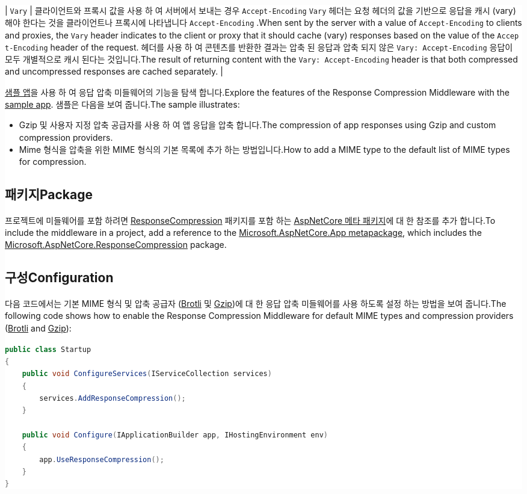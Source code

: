 | `Vary`             | <span data-ttu-id="37d63-336">클라이언트와 프록시 값을 사용 하 여 서버에서 보내는 경우 `Accept-Encoding` `Vary` 헤더는 요청 헤더의 값을 기반으로 응답을 캐시 (vary) 해야 한다는 것을 클라이언트나 프록시에 나타냅니다 `Accept-Encoding` .</span><span class="sxs-lookup"><span data-stu-id="37d63-336">When sent by the server with a value of `Accept-Encoding` to clients and proxies, the `Vary` header indicates to the client or proxy that it should cache (vary) responses based on the value of the `Accept-Encoding` header of the request.</span></span> <span data-ttu-id="37d63-337">헤더를 사용 하 여 콘텐츠를 반환한 결과는 압축 된 응답과 압축 되지 않은 `Vary: Accept-Encoding` 응답이 모두 개별적으로 캐시 된다는 것입니다.</span><span class="sxs-lookup"><span data-stu-id="37d63-337">The result of returning content with the `Vary: Accept-Encoding` header is that both compressed and uncompressed responses are cached separately.</span></span> |

<span data-ttu-id="37d63-338">[샘플 앱](https://github.com/dotnet/AspNetCore.Docs/tree/master/aspnetcore/performance/response-compression/samples)을 사용 하 여 응답 압축 미들웨어의 기능을 탐색 합니다.</span><span class="sxs-lookup"><span data-stu-id="37d63-338">Explore the features of the Response Compression Middleware with the [sample app](https://github.com/dotnet/AspNetCore.Docs/tree/master/aspnetcore/performance/response-compression/samples).</span></span> <span data-ttu-id="37d63-339">샘플은 다음을 보여 줍니다.</span><span class="sxs-lookup"><span data-stu-id="37d63-339">The sample illustrates:</span></span>

* <span data-ttu-id="37d63-340">Gzip 및 사용자 지정 압축 공급자를 사용 하 여 앱 응답을 압축 합니다.</span><span class="sxs-lookup"><span data-stu-id="37d63-340">The compression of app responses using Gzip and custom compression providers.</span></span>
* <span data-ttu-id="37d63-341">Mime 형식을 압축을 위한 MIME 형식의 기본 목록에 추가 하는 방법입니다.</span><span class="sxs-lookup"><span data-stu-id="37d63-341">How to add a MIME type to the default list of MIME types for compression.</span></span>

## <a name="package"></a><span data-ttu-id="37d63-342">패키지</span><span class="sxs-lookup"><span data-stu-id="37d63-342">Package</span></span>

<span data-ttu-id="37d63-343">프로젝트에 미들웨어를 포함 하려면 [ResponseCompression](https://www.nuget.org/packages/Microsoft.AspNetCore.ResponseCompression/) 패키지를 포함 하는 [AspNetCore 메타 패키지](xref:fundamentals/metapackage-app)에 대 한 참조를 추가 합니다.</span><span class="sxs-lookup"><span data-stu-id="37d63-343">To include the middleware in a project, add a reference to the [Microsoft.AspNetCore.App metapackage](xref:fundamentals/metapackage-app), which includes the [Microsoft.AspNetCore.ResponseCompression](https://www.nuget.org/packages/Microsoft.AspNetCore.ResponseCompression/) package.</span></span>

## <a name="configuration"></a><span data-ttu-id="37d63-344">구성</span><span class="sxs-lookup"><span data-stu-id="37d63-344">Configuration</span></span>

<span data-ttu-id="37d63-345">다음 코드에서는 기본 MIME 형식 및 압축 공급자 ([Brotli](#brotli-compression-provider) 및 [Gzip](#gzip-compression-provider))에 대 한 응답 압축 미들웨어를 사용 하도록 설정 하는 방법을 보여 줍니다.</span><span class="sxs-lookup"><span data-stu-id="37d63-345">The following code shows how to enable the Response Compression Middleware for default MIME types and compression providers ([Brotli](#brotli-compression-provider) and [Gzip](#gzip-compression-provider)):</span></span>

```csharp
public class Startup
{
    public void ConfigureServices(IServiceCollection services)
    {
        services.AddResponseCompression();
    }

    public void Configure(IApplicationBuilder app, IHostingEnvironment env)
    {
        app.UseResponseCompression();
    }
}
```
